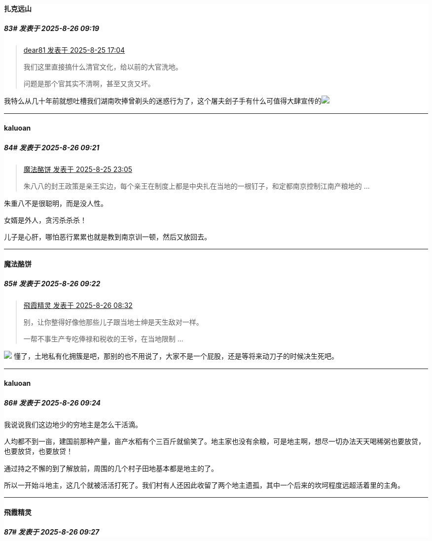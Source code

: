 ####  扎克远山  
##### 83#       发表于 2025-8-26 09:19

<blockquote><a href="httphttps://stage1st.com/2b/forum.php?mod=redirect&amp;goto=findpost&amp;pid=68319988&amp;ptid=2260182" target="_blank">dear81 发表于 2025-8-25 17:04</a>

我们这里直接搞什么清官文化，给以前的大官洗地。

问题是那个官其实不清啊，甚至又贪又坏。</blockquote>
我特么从几十年前就想吐槽我们湖南吹捧曾剃头的迷惑行为了，这个屠夫刽子手有什么可值得大肆宣传的<img src="https://static.stage1st.com/image/smiley/face2017/004.gif" referrerpolicy="no-referrer">

*****

####  kaluoan  
##### 84#       发表于 2025-8-26 09:21

<blockquote><a href="httphttps://stage1st.com/2b/forum.php?mod=redirect&amp;goto=findpost&amp;pid=68321341&amp;ptid=2260182" target="_blank">魔法酪饼 发表于 2025-8-25 23:05</a>

朱八八的封王政策是亲王实边，每个亲王在制度上都是中央扎在当地的一根钉子，和定都南京控制江南产粮地的 ...</blockquote>
朱重八不是很聪明，而是没人性。

女婿是外人，贪污杀杀杀！

儿子是心肝，哪怕恶行累累也就是教到南京训一顿，然后又放回去。

*****

####  魔法酪饼  
##### 85#       发表于 2025-8-26 09:22

<blockquote><a href="httphttps://stage1st.com/2b/forum.php?mod=redirect&amp;goto=findpost&amp;pid=68322060&amp;ptid=2260182" target="_blank">飛霞精灵 发表于 2025-8-26 08:32</a>

别，让你整得好像他那些儿子跟当地士绅是天生敌对一样。

一帮不事生产专吃俸禄和税收的王爷，在当地限制 ...</blockquote>
<img src="https://static.stage1st.com/image/smiley/face2017/047.png" referrerpolicy="no-referrer"> 懂了，土地私有化拥簇是吧，那别的也不用说了，大家不是一个屁股，还是等将来动刀子的时候决生死吧。

*****

####  kaluoan  
##### 86#       发表于 2025-8-26 09:24

我说说我们这边地少的穷地主是怎么干活滴。

人均都不到一亩，建国前那种产量，亩产水稻有个三百斤就偷笑了。地主家也没有余粮，可是地主啊，想尽一切办法天天喝稀粥也要放贷，也要放贷，也要放贷！

通过持之不懈的到了解放前，周围的几个村子田地基本都是地主的了。

所以一开始斗地主，这几个就被活活打死了。我们村有人还因此收留了两个地主遗孤，其中一个后来的坎坷程度远超活着里的主角。


*****

####  飛霞精灵  
##### 87#       发表于 2025-8-26 09:27
